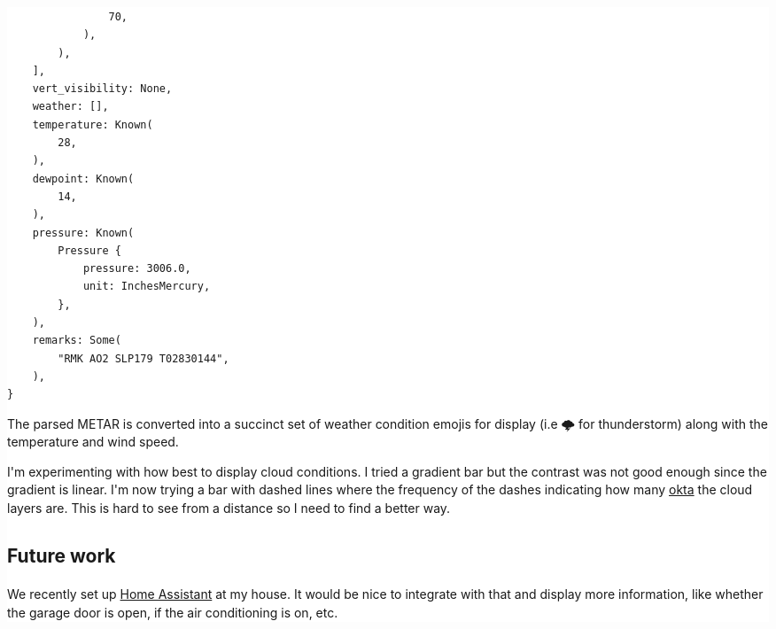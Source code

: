 ```
                70,
            ),
        ),
    ],
    vert_visibility: None,
    weather: [],
    temperature: Known(
        28,
    ),
    dewpoint: Known(
        14,
    ),
    pressure: Known(
        Pressure {
            pressure: 3006.0,
            unit: InchesMercury,
        },
    ),
    remarks: Some(
        "RMK AO2 SLP179 T02830144",
    ),
}
```

The parsed METAR is converted into a succinct set of weather condition emojis for display (i.e 🌩️ for thunderstorm) along with the temperature and wind speed.

I'm experimenting with how best to display cloud conditions. I tried a gradient bar but the contrast was not good enough since the gradient is linear. I'm now trying a bar with dashed lines where the frequency of the dashes indicating how many [okta](https://en.wikipedia.org/wiki/Okta) the cloud layers are. This is hard to see from a distance so I need to find a better way.

## Future work

We recently set up [Home Assistant](https://www.home-assistant.io/) at my house.
It would be nice to integrate with that and display more information, like whether the garage door is open, if the air conditioning is on, etc.
